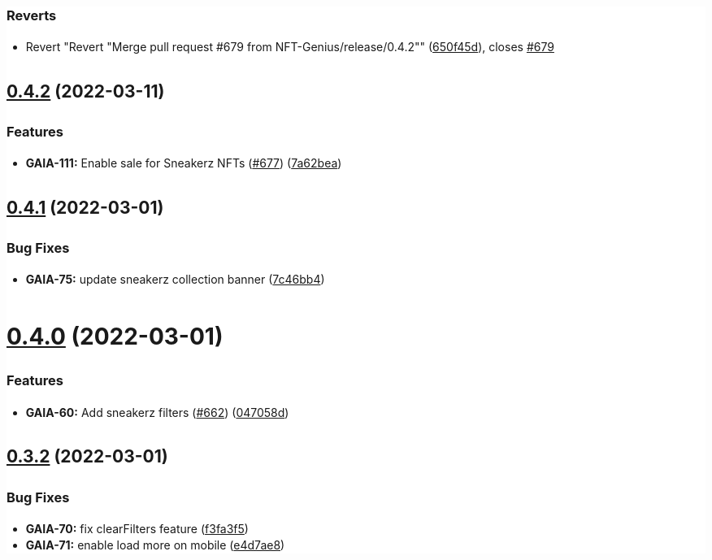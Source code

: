 
### Reverts

* Revert "Revert "Merge pull request #679 from NFT-Genius/release/0.4.2"" ([650f45d](https://github.com/NFT-Genius/gaia-frontend/commit/650f45d05071f1a07064a357b58fccd5a6398749)), closes [#679](https://github.com/NFT-Genius/gaia-frontend/issues/679)



## [0.4.2](https://github.com/NFT-Genius/gaia-frontend/compare/v0.4.1...v0.4.2) (2022-03-11)


### Features

* **GAIA-111:** Enable sale for Sneakerz NFTs ([#677](https://github.com/NFT-Genius/gaia-frontend/issues/677)) ([7a62bea](https://github.com/NFT-Genius/gaia-frontend/commit/7a62beaa3ac446e264218b0d5271a6cfe6aba87d))



## [0.4.1](https://github.com/NFT-Genius/gaia-frontend/compare/v0.4.0...v0.4.1) (2022-03-01)


### Bug Fixes

* **GAIA-75:** update sneakerz collection banner ([7c46bb4](https://github.com/NFT-Genius/gaia-frontend/commit/7c46bb48f85852a5c41dc41cce0af9a2ad5c232b))



# [0.4.0](https://github.com/NFT-Genius/gaia-frontend/compare/0.3.2...0.4.0) (2022-03-01)


### Features

* **GAIA-60:** Add sneakerz filters ([#662](https://github.com/NFT-Genius/gaia-frontend/issues/662)) ([047058d](https://github.com/NFT-Genius/gaia-frontend/commit/047058d1e16f384d2e85ef1854de1315065ee449))



## [0.3.2](https://github.com/NFT-Genius/gaia-frontend/compare/v0.3.1...v0.3.2) (2022-03-01)


### Bug Fixes

* **GAIA-70:** fix clearFilters feature ([f3fa3f5](https://github.com/NFT-Genius/gaia-frontend/commit/f3fa3f56a7c791f5befcef303cca919ccdccae14))
* **GAIA-71:** enable load more on mobile ([e4d7ae8](https://github.com/NFT-Genius/gaia-frontend/commit/e4d7ae8ebe9c77296175e84edb14b218a8c3cfc2))
